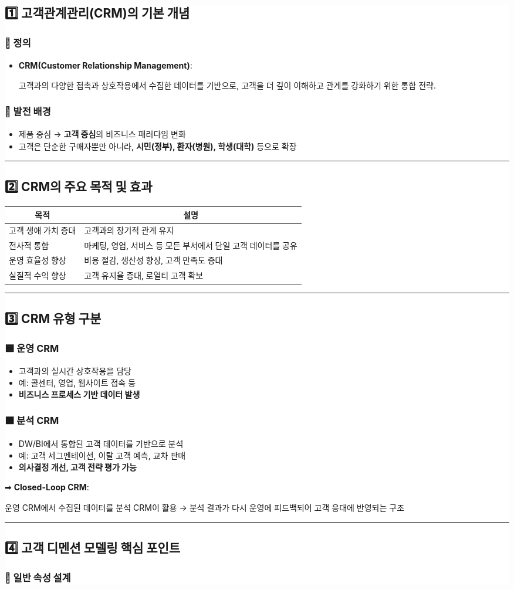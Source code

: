 ## 1️⃣ 고객관계관리(CRM)의 기본 개념

### 🔹 정의

- **CRM(Customer Relationship Management)**:
    
    고객과의 다양한 접촉과 상호작용에서 수집한 데이터를 기반으로, 고객을 더 깊이 이해하고 관계를 강화하기 위한 통합 전략.
    

### 🔹 발전 배경

- 제품 중심 → **고객 중심**의 비즈니스 패러다임 변화
- 고객은 단순한 구매자뿐만 아니라, **시민(정부), 환자(병원), 학생(대학)** 등으로 확장

---

## 2️⃣ CRM의 주요 목적 및 효과

| 목적 | 설명 |
| --- | --- |
| 고객 생애 가치 증대 | 고객과의 장기적 관계 유지 |
| 전사적 통합 | 마케팅, 영업, 서비스 등 모든 부서에서 단일 고객 데이터를 공유 |
| 운영 효율성 향상 | 비용 절감, 생산성 향상, 고객 만족도 증대 |
| 실질적 수익 향상 | 고객 유지율 증대, 로열티 고객 확보 |

---

## 3️⃣ CRM 유형 구분

### 🟦 운영 CRM

- 고객과의 실시간 상호작용을 담당
- 예: 콜센터, 영업, 웹사이트 접속 등
- **비즈니스 프로세스 기반 데이터 발생**

### 🟧 분석 CRM

- DW/BI에서 통합된 고객 데이터를 기반으로 분석
- 예: 고객 세그멘테이션, 이탈 고객 예측, 교차 판매
- **의사결정 개선, 고객 전략 평가 가능**

➡ **Closed-Loop CRM**:

운영 CRM에서 수집된 데이터를 분석 CRM이 활용 → 분석 결과가 다시 운영에 피드백되어 고객 응대에 반영되는 구조

---

## 4️⃣ 고객 디멘션 모델링 핵심 포인트

### 💠 일반 속성 설계
